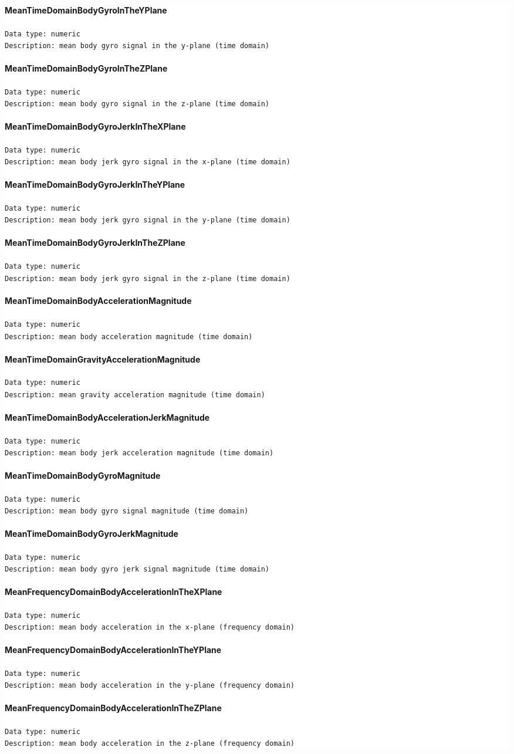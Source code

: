 #### MeanTimeDomainBodyGyroInTheYPlane
    Data type: numeric
    Description: mean body gyro signal in the y-plane (time domain)

#### MeanTimeDomainBodyGyroInTheZPlane
    Data type: numeric
    Description: mean body gyro signal in the z-plane (time domain)

#### MeanTimeDomainBodyGyroJerkInTheXPlane
    Data type: numeric
    Description: mean body jerk gyro signal in the x-plane (time domain)

#### MeanTimeDomainBodyGyroJerkInTheYPlane                                                    
    Data type: numeric
    Description: mean body jerk gyro signal in the y-plane (time domain)     

#### MeanTimeDomainBodyGyroJerkInTheZPlane
    Data type: numeric
    Description: mean body jerk gyro signal in the z-plane (time domain)

#### MeanTimeDomainBodyAccelerationMagnitude
    Data type: numeric
    Description: mean body acceleration magnitude (time domain)

#### MeanTimeDomainGravityAccelerationMagnitude
    Data type: numeric
    Description: mean gravity acceleration magnitude (time domain)

#### MeanTimeDomainBodyAccelerationJerkMagnitude
    Data type: numeric
    Description: mean body jerk acceleration magnitude (time domain)

#### MeanTimeDomainBodyGyroMagnitude
    Data type: numeric
    Description: mean body gyro signal magnitude (time domain)

#### MeanTimeDomainBodyGyroJerkMagnitude
    Data type: numeric
    Description: mean body gyro jerk signal magnitude (time domain)

#### MeanFrequencyDomainBodyAccelerationInTheXPlane
    Data type: numeric
    Description: mean body acceleration in the x-plane (frequency domain)

#### MeanFrequencyDomainBodyAccelerationInTheYPlane
    Data type: numeric
    Description: mean body acceleration in the y-plane (frequency domain)

#### MeanFrequencyDomainBodyAccelerationInTheZPlane
    Data type: numeric
    Description: mean body acceleration in the z-plane (frequency domain)
